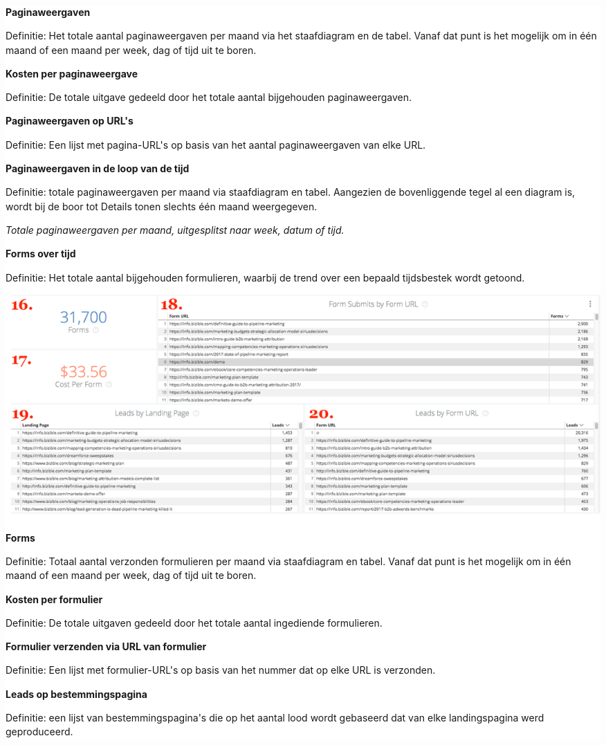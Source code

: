 **Paginaweergaven**

Definitie: Het totale aantal paginaweergaven per maand via het staafdiagram en de tabel. Vanaf dat punt is het mogelijk om in één maand of een maand per week, dag of tijd uit te boren.

**Kosten per paginaweergave**

Definitie: De totale uitgave gedeeld door het totale aantal bijgehouden paginaweergaven.

**Paginaweergaven op URL&#39;s**

Definitie: Een lijst met pagina-URL&#39;s op basis van het aantal paginaweergaven van elke URL.

**Paginaweergaven in de loop van de tijd**

Definitie: totale paginaweergaven per maand via staafdiagram en tabel. Aangezien de bovenliggende tegel al een diagram is, wordt bij de boor tot Details tonen slechts één maand weergegeven.

_Totale paginaweergaven per maand, uitgesplitst naar week, datum of tijd._

**Forms over tijd**

Definitie: Het totale aantal bijgehouden formulieren, waarbij de trend over een bepaald tijdsbestek wordt getoond.

![](assets/13-1.png)

**Forms**

Definitie: Totaal aantal verzonden formulieren per maand via staafdiagram en tabel. Vanaf dat punt is het mogelijk om in één maand of een maand per week, dag of tijd uit te boren.

**Kosten per formulier**

Definitie: De totale uitgaven gedeeld door het totale aantal ingediende formulieren.

**Formulier verzenden via URL van formulier**

Definitie: Een lijst met formulier-URL&#39;s op basis van het nummer dat op elke URL is verzonden.

**Leads op bestemmingspagina**

Definitie: een lijst van bestemmingspagina&#39;s die op het aantal lood wordt gebaseerd dat van elke landingspagina werd geproduceerd.

